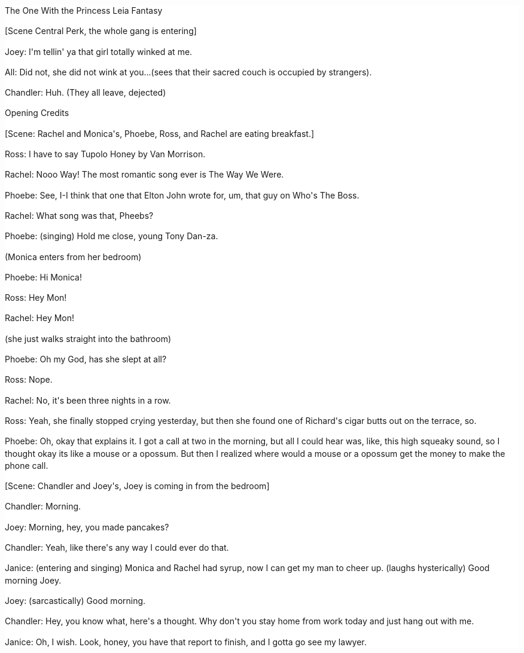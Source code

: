 The One With the Princess Leia Fantasy


[Scene Central Perk, the whole gang is entering]

Joey: I'm tellin' ya that girl totally winked at me.

All: Did not, she did not wink at you...(sees that their sacred couch is occupied by strangers).

Chandler: Huh. (They all leave, dejected)

Opening Credits

[Scene: Rachel and Monica's, Phoebe, Ross, and Rachel are eating breakfast.]

Ross: I have to say Tupolo Honey by Van Morrison.

Rachel: Nooo Way! The most romantic song ever is The Way We Were.

Phoebe: See, I-I think that one that Elton John wrote for, um, that guy on Who's The Boss.

Rachel: What song was that, Pheebs?

Phoebe: (singing) Hold me close, young Tony Dan-za.

(Monica enters from her bedroom)

Phoebe: Hi Monica!

Ross: Hey Mon!

Rachel: Hey Mon!

(she just walks straight into the bathroom)

Phoebe: Oh my God, has she slept at all?

Ross: Nope.

Rachel: No, it's been three nights in a row.

Ross: Yeah, she finally stopped crying yesterday, but then she found one of Richard's cigar butts out on the terrace, so.

Phoebe: Oh, okay that explains it. I got a call at two in the morning, but all I could hear was, like, this high squeaky sound, so I thought okay its like a mouse or a opossum. But then I realized where would a mouse or a opossum get the money to make the phone call.

[Scene: Chandler and Joey's, Joey is coming in from the bedroom]

Chandler: Morning.

Joey: Morning, hey, you made pancakes?

Chandler: Yeah, like there's any way I could ever do that.

Janice: (entering and singing) Monica and Rachel had syrup, now I can get my man to cheer up. (laughs hysterically) Good morning Joey.

Joey: (sarcastically) Good morning.

Chandler: Hey, you know what, here's a thought. Why don't you stay home from work today and just hang out with me.

Janice: Oh, I wish. Look, honey, you have that report to finish, and I gotta go see my lawyer.
